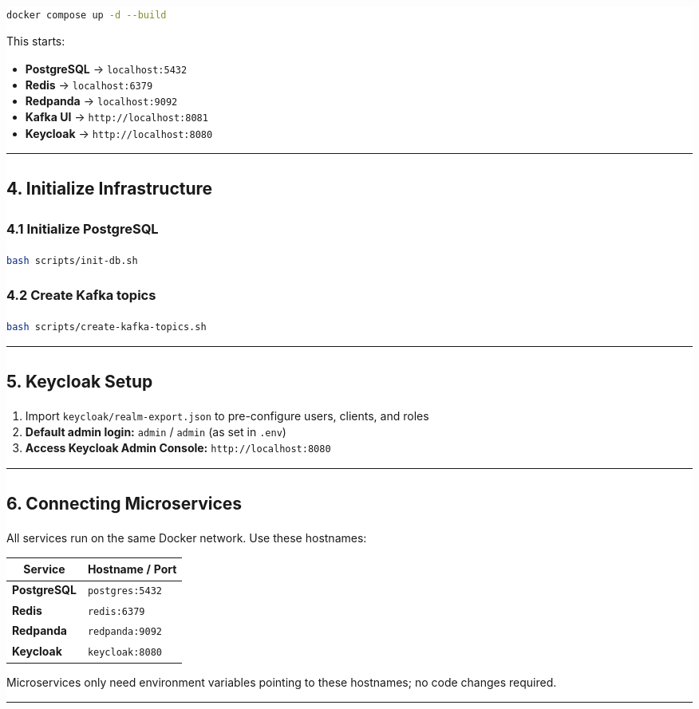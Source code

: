```bash
docker compose up -d --build
```

This starts:
- **PostgreSQL** → `localhost:5432`
- **Redis** → `localhost:6379`
- **Redpanda** → `localhost:9092`
- **Kafka UI** → `http://localhost:8081`
- **Keycloak** → `http://localhost:8080`

---

## 4. Initialize Infrastructure

### 4.1 Initialize PostgreSQL

```bash
bash scripts/init-db.sh
```

### 4.2 Create Kafka topics

```bash
bash scripts/create-kafka-topics.sh
```

---

## 5. Keycloak Setup

1. Import `keycloak/realm-export.json` to pre-configure users, clients, and roles
2. **Default admin login:** `admin` / `admin` (as set in `.env`)
3. **Access Keycloak Admin Console:** `http://localhost:8080`

---

## 6. Connecting Microservices

All services run on the same Docker network. Use these hostnames:

| Service | Hostname / Port |
|---------|----------------|
| **PostgreSQL** | `postgres:5432` |
| **Redis** | `redis:6379` |
| **Redpanda** | `redpanda:9092` |
| **Keycloak** | `keycloak:8080` |

Microservices only need environment variables pointing to these hostnames; no code changes required.

---